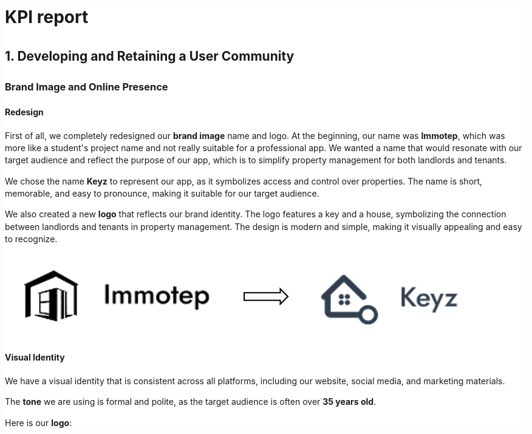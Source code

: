 # KPI report

## 1. Developing and Retaining a User Community

### Brand Image and Online Presence

#### Redesign

First of all, we completely redesigned our **brand image** name and logo. At the beginning, our name was **Immotep**, which was more like a student's project name and not really suitable for a professional app. We wanted a name that would resonate with our target audience and reflect the purpose of our app, which is to simplify property management for both landlords and tenants.

We chose the name **Keyz** to represent our app, as it symbolizes access and control over properties. The name is short, memorable, and easy to pronounce, making it suitable for our target audience.

We also created a new **logo** that reflects our brand identity. The logo features a key and a house, symbolizing the connection between landlords and tenants in property management. The design is modern and simple, making it visually appealing and easy to recognize.

![Keyz redesign](keyz-redesign.png)

#### Visual Identity

We have a visual identity that is consistent across all platforms, including our website, social media, and marketing materials.

The **tone** we are using is formal and polite, as the target audience is often over **35 years old**.

Here is our **logo**:
